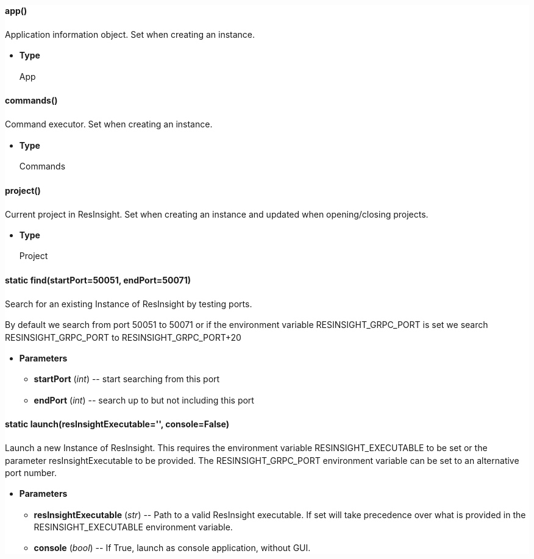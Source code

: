 

#### app()
Application information object. Set when creating an instance.


* **Type**

    App



#### commands()
Command executor. Set when creating an instance.


* **Type**

    Commands



#### project()
Current project in ResInsight.
Set when creating an instance and updated when opening/closing projects.


* **Type**

    Project



#### static find(startPort=50051, endPort=50071)
Search for an existing Instance of ResInsight by testing ports.

By default we search from port 50051 to 50071 or if the environment
variable RESINSIGHT_GRPC_PORT is set we search
RESINSIGHT_GRPC_PORT to RESINSIGHT_GRPC_PORT+20


* **Parameters**

    * **startPort** (*int*) -- start searching from this port

    * **endPort** (*int*) -- search up to but not including this port



#### static launch(resInsightExecutable='', console=False)
Launch a new Instance of ResInsight. This requires the environment variable
RESINSIGHT_EXECUTABLE to be set or the parameter resInsightExecutable to be provided.
The RESINSIGHT_GRPC_PORT environment variable can be set to an alternative port number.


* **Parameters**

    * **resInsightExecutable** (*str*) -- Path to a valid ResInsight executable. If set
      will take precedence over what is provided in the RESINSIGHT_EXECUTABLE
      environment variable.

    * **console** (*bool*) -- If True, launch as console application, without GUI.

